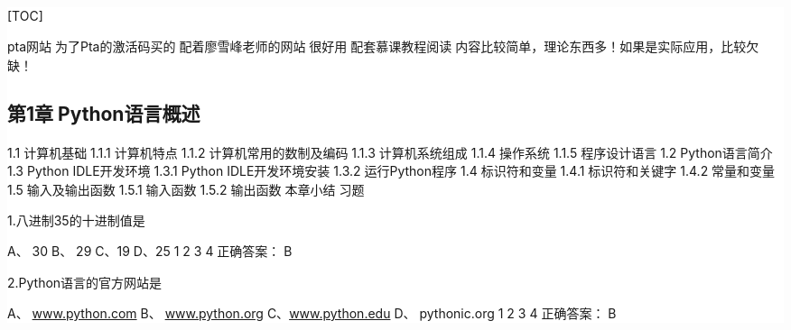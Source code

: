 

[TOC]

pta网站
为了Pta的激活码买的 配着廖雪峰老师的网站 很好用
配套慕课教程阅读
内容比较简单，理论东西多！如果是实际应用，比较欠缺！



## 第1章 Python语言概述
1.1 计算机基础
1.1.1 计算机特点
1.1.2 计算机常用的数制及编码
1.1.3 计算机系统组成
1.1.4 操作系统
1.1.5 程序设计语言
1.2 Python语言简介
1.3 Python IDLE开发环境
1.3.1 Python IDLE开发环境安装
1.3.2 运行Python程序
1.4 标识符和变量
1.4.1 标识符和关键字
1.4.2 常量和变量
1.5 输入及输出函数
1.5.1 输入函数
1.5.2 输出函数
本章小结
习题

1.八进制35的十进制值是

A、 30
B、 29
C、19
D、25
1
2
3
4
正确答案： B

2.Python语言的官方网站是

A、 www.python.com
B、 www.python.org
C、www.python.edu
D、 pythonic.org
1
2
3
4
正确答案： B
